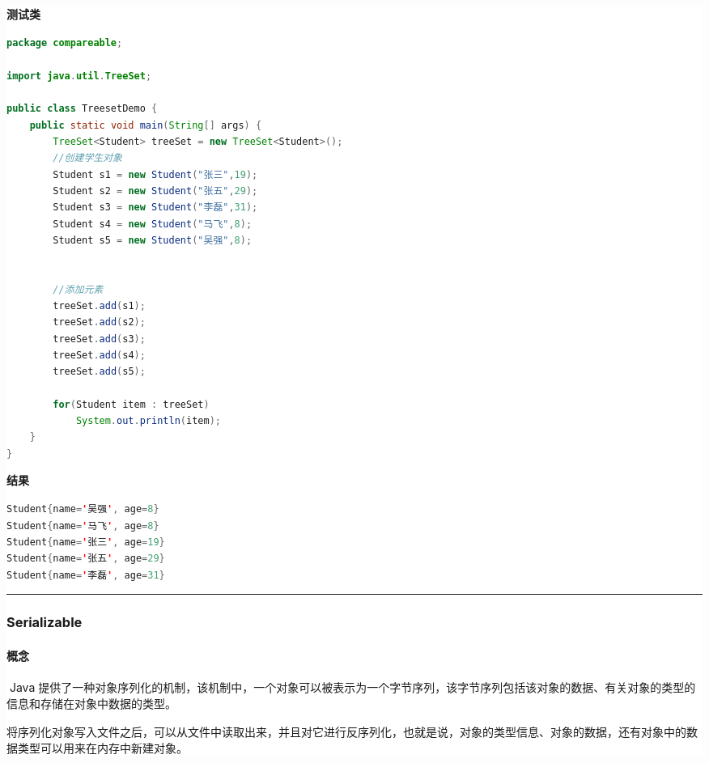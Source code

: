 

**测试类**

```java
package compareable;

import java.util.TreeSet;

public class TreesetDemo {
    public static void main(String[] args) {
        TreeSet<Student> treeSet = new TreeSet<Student>();
        //创建学生对象
        Student s1 = new Student("张三",19);
        Student s2 = new Student("张五",29);
        Student s3 = new Student("李磊",31);
        Student s4 = new Student("马飞",8);
        Student s5 = new Student("吴强",8);


        //添加元素
        treeSet.add(s1);
        treeSet.add(s2);
        treeSet.add(s3);
        treeSet.add(s4);
        treeSet.add(s5);

        for(Student item : treeSet)
            System.out.println(item);
    }
}
```



**结果**

```java
Student{name='吴强', age=8}
Student{name='马飞', age=8}
Student{name='张三', age=19}
Student{name='张五', age=29}
Student{name='李磊', age=31}
```

---



### Serializable

#### 概念

​		Java 提供了一种对象序列化的机制，该机制中，一个对象可以被表示为一个字节序列，该字节序列包括该对象的数据、有关对象的类型的信息和存储在对象中数据的类型。

​		将序列化对象写入文件之后，可以从文件中读取出来，并且对它进行反序列化，也就是说，对象的类型信息、对象的数据，还有对象中的数据类型可以用来在内存中新建对象。
